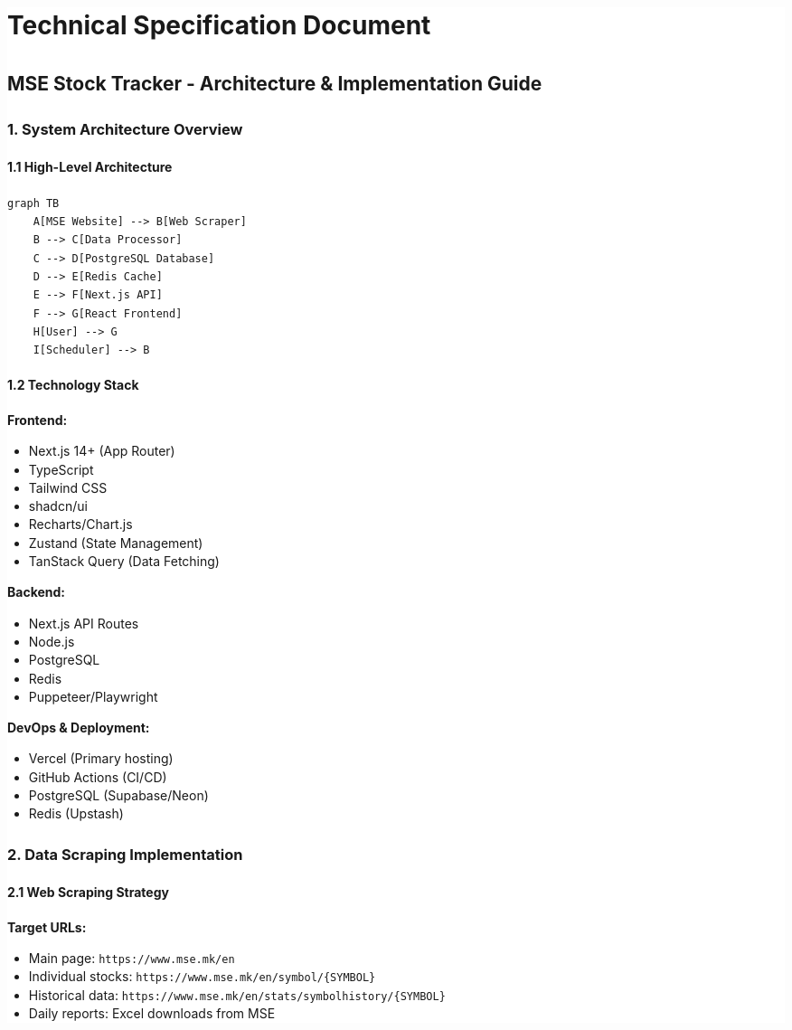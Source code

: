 # Technical Specification Document
## MSE Stock Tracker - Architecture & Implementation Guide

### 1. System Architecture Overview

#### 1.1 High-Level Architecture

```mermaid
graph TB
    A[MSE Website] --> B[Web Scraper]
    B --> C[Data Processor]
    C --> D[PostgreSQL Database]
    D --> E[Redis Cache]
    E --> F[Next.js API]
    F --> G[React Frontend]
    H[User] --> G
    I[Scheduler] --> B
```

#### 1.2 Technology Stack

**Frontend:**
- Next.js 14+ (App Router)
- TypeScript
- Tailwind CSS
- shadcn/ui
- Recharts/Chart.js
- Zustand (State Management)
- TanStack Query (Data Fetching)

**Backend:**
- Next.js API Routes
- Node.js
- PostgreSQL
- Redis
- Puppeteer/Playwright

**DevOps & Deployment:**
- Vercel (Primary hosting)
- GitHub Actions (CI/CD)
- PostgreSQL (Supabase/Neon)
- Redis (Upstash)

### 2. Data Scraping Implementation

#### 2.1 Web Scraping Strategy

**Target URLs:**
- Main page: `https://www.mse.mk/en`
- Individual stocks: `https://www.mse.mk/en/symbol/{SYMBOL}`
- Historical data: `https://www.mse.mk/en/stats/symbolhistory/{SYMBOL}`
- Daily reports: Excel downloads from MSE
